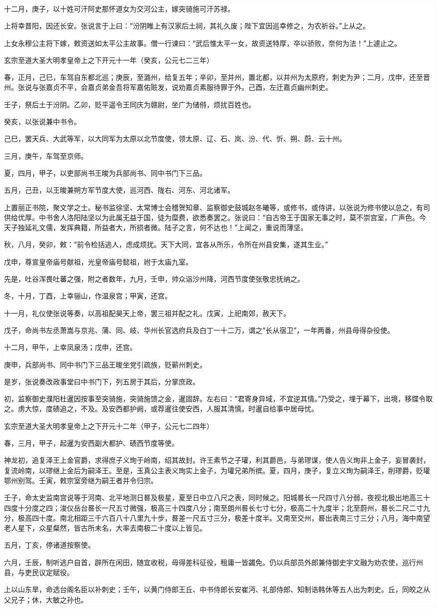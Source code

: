 十二月，庚子，以十姓可汗阿史那怀道女为交河公主，嫁突骑施可汗苏禄。

上将幸晋阳，因还长安。张说言于上曰：“汾阴睢上有汉家后土祠，其礼久废；陛下宜因巡幸修之，为农祈谷。”上从之。

上女永穆公主将下嫁，敕资送如太平公主故事。僧一行谏曰：“武后惟太平一女，故资送特厚，卒以骄败，奈何为法！”上遽止之。

玄宗至道大圣大明孝皇帝上之下开元十一年（癸亥，公元七二三年）

春，正月，己巳，车驾自东都北巡；庚辰，至潞州，给复五年；辛卯，至并州，置北都，以并州为太原府，刺史为尹；二月，戊申，还至晋州。张说与张嘉贞不平，会嘉贞弟金吾将军嘉佑赃发，说劝嘉贞素服待罪于外。己酉，左迁嘉贞幽州刺史。

壬子，祭后土于汾阴。乙卯，贬平遥令王同庆为赣尉，坐广为储偫，烦扰百姓也。

癸亥，以张说兼中书令。

己巳，罢天兵、大武等军，以大同军为太原以北节度使，领太原、辽、石、岚、汾、代、忻、朔、蔚、云十州。

三月，庚午，车驾至京师。

夏，四月，甲子，以吏部尚书王晙为兵部尚书、同中书门下三品。

五月，己丑，以王晙兼朔方军节度大使，巡河西、陇右、河东、河北诸军。

上置丽正书院，聚文学之士。秘书监徐坚、太常博士会稽贺知章、监察御史鼓城赵冬曦等，或修书，或侍讲，以张说为修书使以总之，有司供给优厚。中书舍人洛阳陆坚以为此属无益于国，徒为糜费，欲悉奏罢之。张说曰：“自古帝王于国家无事之时，莫不崇宫室，广声色。今天子独延礼文儒，发挥典籍，所益者大，所损者微。陆子之言，何不达也！”上闻之，重说而薄坚。

秋，八月，癸卯，敕：“前令检括逃人，虑成烦扰。天下大同，宜各从所乐，令所在州县安集，遂其生业。”

戊申，尊宣皇帝庙号献祖，光皇帝庙号懿祖，祔于太庙九室。

先是，吐谷浑畏吐蕃之强，附之者数年，九月，壬申，帅众诣沙州降，河西节度使张敬忠抚纳之。

冬，十月，丁酉，上幸骊山，作温泉宫；甲寅，还宫。

十一月，礼仪使张说等奏，以高祖配昊天上帝，罢三祖并配之礼。戊寅，上祀南郊，赦天下。

戊子，命尚书左丞萧嵩与京兆、蒲、同、岐、华州长官选府兵及白丁一十二万，谓之“长从宿卫”，一年两番，州县毋得杂役使。

十二月，甲午，上幸凤泉汤；戊申，还宫。

庚申，兵部尚书、同中书门下三品王晙坐党引疏族，贬蕲州刺史。

是岁，张说奏改政事堂曰中书门下，列五房于其后，分掌庶政。

初，监察御史濮阳杜暹因按事至突骑施，突骑施馈之金，暹固辞。左右曰：“君寄身异域，不宜逆其情。”乃受之，埋于幕下，出境，移牒令取之。虏大惊，度碛追之，不及。及安西都护阙，或荐暹往使安西，人服其清慎。时暹自给事中居母忧。

玄宗至道大圣大明孝皇帝上之下开元十二年（甲子，公元七二四年）

春，三月，甲子，起暹为安西副大都护、碛西节度等使。

神龙初，追复泽王上金官爵，求得庶子义珣于岭南，绍其故封。许王素节之子瓘，利其爵邑，与弟璆谋，使人告义珣非上金子，妄冒袭封，复流岭南，以璆继上金后为嗣泽王。至是，玉真公主表义珣实上金子，为瓘兄弟所摈。夏，四月，庚子，复立义珣为嗣泽王，削璆爵，贬瓘鄂州别驾。壬寅，敕宗室旁继为嗣王者并令归宗。

壬子，命太史监南宫说等于河南、北平地测日晷及极星，夏至日中立八尺之表，同时候之。阳城晷长一尺四寸八分弱，夜视北极出地高三十四度十分度之四；浚仪岳台晷长一尺五寸微强，极高三十四度八分；南至朗州晷长七寸七分，极高二十九度半；北至蔚州，晷长二尺二寸九分，极高四十度。南北相距三千六百八十八里九十步，晷差一尺五寸三分，极差十度半。又南至交州，晷出表南三寸三分；八月，海中南望老人星下，众星粲然，皆古所未名，大率去南极二十度以上皆见。

五月，丁亥，停诸道按察使。

六月，壬辰，制听逃户自首，辟所在闲田，随宜收税，毋得差科征役，租庸一皆蠲免。仍以兵部员外郎兼侍御史宇文融为劝农使，巡行州县，与吏民议定赋役。

上以山东旱，命选台阁名臣以补刺史；壬午，以黄门侍郎王丘、中书侍郎长安崔沔、礼部侍郎、知制诰韩休等五人出为刺史。丘，同皎之从父兄子；休，大敏之孙也。
